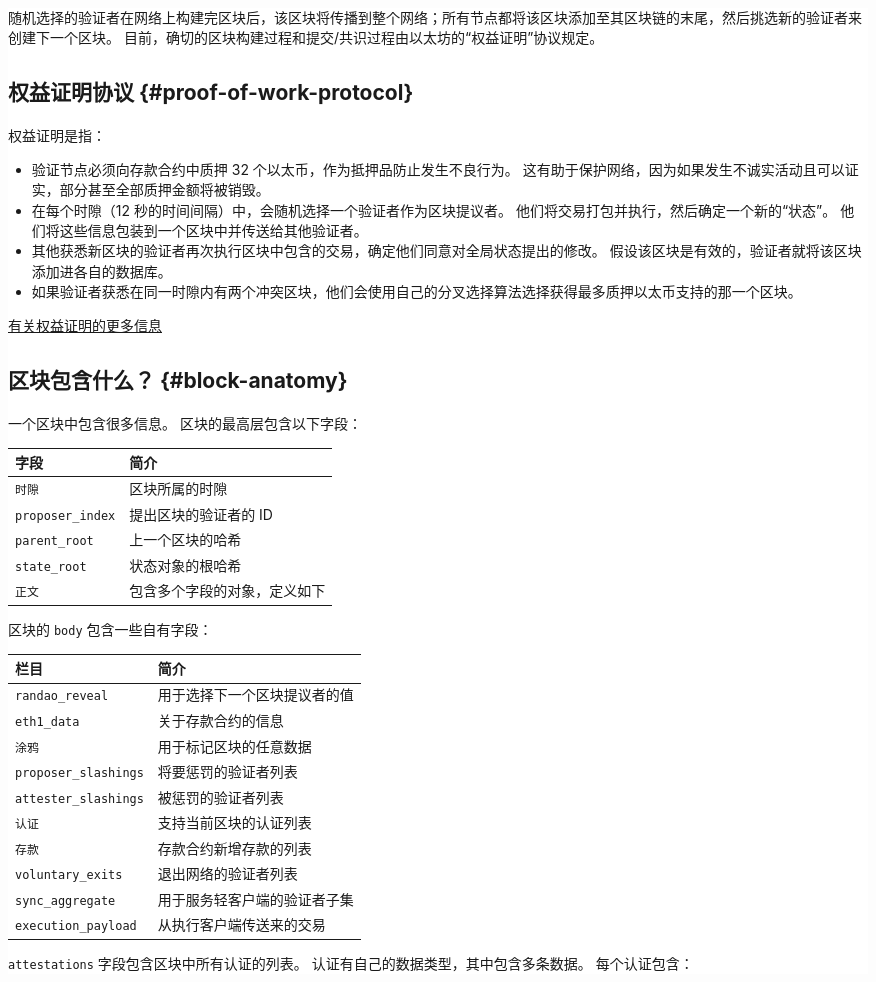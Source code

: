 随机选择的验证者在网络上构建完区块后，该区块将传播到整个网络；所有节点都将该区块添加至其区块链的末尾，然后挑选新的验证者来创建下一个区块。 目前，确切的区块构建过程和提交/共识过程由以太坊的“权益证明”协议规定。

## 权益证明协议 \{#proof-of-work-protocol}

权益证明是指：

- 验证节点必须向存款合约中质押 32 个以太币，作为抵押品防止发生不良行为。 这有助于保护网络，因为如果发生不诚实活动且可以证实，部分甚至全部质押金额将被销毁。
- 在每个时隙（12 秒的时间间隔）中，会随机选择一个验证者作为区块提议者。 他们将交易打包并执行，然后确定一个新的“状态”。 他们将这些信息包装到一个区块中并传送给其他验证者。
- 其他获悉新区块的验证者再次执行区块中包含的交易，确定他们同意对全局状态提出的修改。 假设该区块是有效的，验证者就将该区块添加进各自的数据库。
- 如果验证者获悉在同一时隙内有两个冲突区块，他们会使用自己的分叉选择算法选择获得最多质押以太币支持的那一个区块。

[有关权益证明的更多信息](/developers/docs/consensus-mechanisms/pos)

## 区块包含什么？ \{#block-anatomy}

一个区块中包含很多信息。 区块的最高层包含以下字段：

| 字段             | 简介                         |
| :--------------- | :--------------------------- |
| `时隙`           | 区块所属的时隙               |
| `proposer_index` | 提出区块的验证者的 ID        |
| `parent_root`    | 上一个区块的哈希             |
| `state_root`     | 状态对象的根哈希             |
| `正文`           | 包含多个字段的对象，定义如下 |

区块的 `body` 包含一些自有字段：

| 栏目                 | 简介                         |
| :------------------- | :--------------------------- |
| `randao_reveal`      | 用于选择下一个区块提议者的值 |
| `eth1_data`          | 关于存款合约的信息           |
| `涂鸦`               | 用于标记区块的任意数据       |
| `proposer_slashings` | 将要惩罚的验证者列表         |
| `attester_slashings` | 被惩罚的验证者列表           |
| `认证`               | 支持当前区块的认证列表       |
| `存款`               | 存款合约新增存款的列表       |
| `voluntary_exits`    | 退出网络的验证者列表         |
| `sync_aggregate`     | 用于服务轻客户端的验证者子集 |
| `execution_payload`  | 从执行客户端传送来的交易     |

`attestations` 字段包含区块中所有认证的列表。 认证有自己的数据类型，其中包含多条数据。 每个认证包含：
